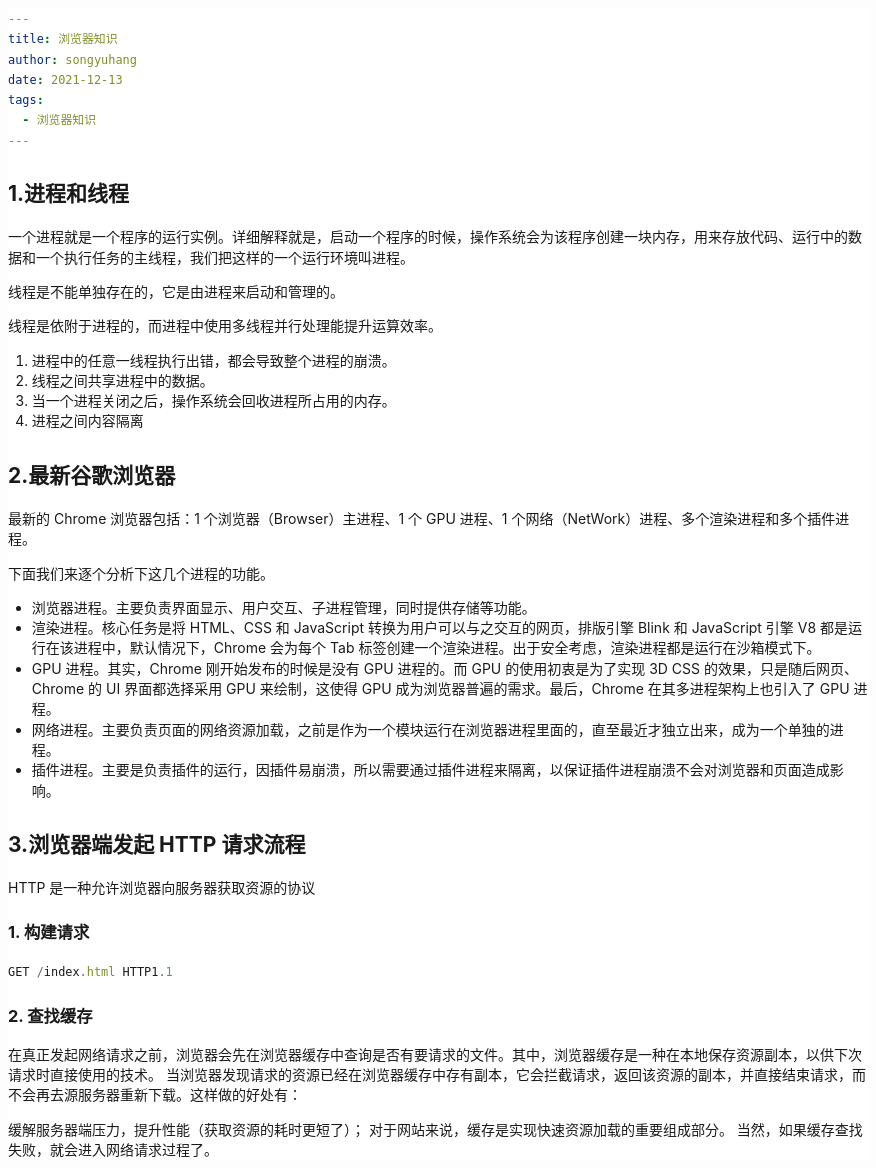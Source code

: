 ```yaml
---
title: 浏览器知识
author: songyuhang
date: 2021-12-13
tags:
  - 浏览器知识
---
```


## 1.进程和线程

一个进程就是一个程序的运行实例。详细解释就是，启动一个程序的时候，操作系统会为该程序创建一块内存，用来存放代码、运行中的数据和一个执行任务的主线程，我们把这样的一个运行环境叫进程。

线程是不能单独存在的，它是由进程来启动和管理的。

线程是依附于进程的，而进程中使用多线程并行处理能提升运算效率。

1. 进程中的任意一线程执行出错，都会导致整个进程的崩溃。
2. 线程之间共享进程中的数据。
3. 当一个进程关闭之后，操作系统会回收进程所占用的内存。
4. 进程之间内容隔离

## 2.最新谷歌浏览器

最新的 Chrome 浏览器包括：1 个浏览器（Browser）主进程、1 个 GPU 进程、1 个网络（NetWork）进程、多个渲染进程和多个插件进程。

下面我们来逐个分析下这几个进程的功能。

- 浏览器进程。主要负责界面显示、用户交互、子进程管理，同时提供存储等功能。
- 渲染进程。核心任务是将 HTML、CSS 和 JavaScript 转换为用户可以与之交互的网页，排版引擎 Blink 和 JavaScript 引擎 V8 都是运行在该进程中，默认情况下，Chrome 会为每个 Tab 标签创建一个渲染进程。出于安全考虑，渲染进程都是运行在沙箱模式下。
- GPU 进程。其实，Chrome 刚开始发布的时候是没有 GPU 进程的。而 GPU 的使用初衷是为了实现 3D CSS 的效果，只是随后网页、Chrome 的 UI 界面都选择采用 GPU 来绘制，这使得 GPU 成为浏览器普遍的需求。最后，Chrome 在其多进程架构上也引入了 GPU 进程。
- 网络进程。主要负责页面的网络资源加载，之前是作为一个模块运行在浏览器进程里面的，直至最近才独立出来，成为一个单独的进程。
- 插件进程。主要是负责插件的运行，因插件易崩溃，所以需要通过插件进程来隔离，以保证插件进程崩溃不会对浏览器和页面造成影响。

## 3.浏览器端发起 HTTP 请求流程

HTTP 是一种允许浏览器向服务器获取资源的协议

### 1. 构建请求

```js
GET /index.html HTTP1.1
```

### 2. 查找缓存

在真正发起网络请求之前，浏览器会先在浏览器缓存中查询是否有要请求的文件。其中，浏览器缓存是一种在本地保存资源副本，以供下次请求时直接使用的技术。
当浏览器发现请求的资源已经在浏览器缓存中存有副本，它会拦截请求，返回该资源的副本，并直接结束请求，而不会再去源服务器重新下载。这样做的好处有：

缓解服务器端压力，提升性能（获取资源的耗时更短了）；
对于网站来说，缓存是实现快速资源加载的重要组成部分。
当然，如果缓存查找失败，就会进入网络请求过程了。
